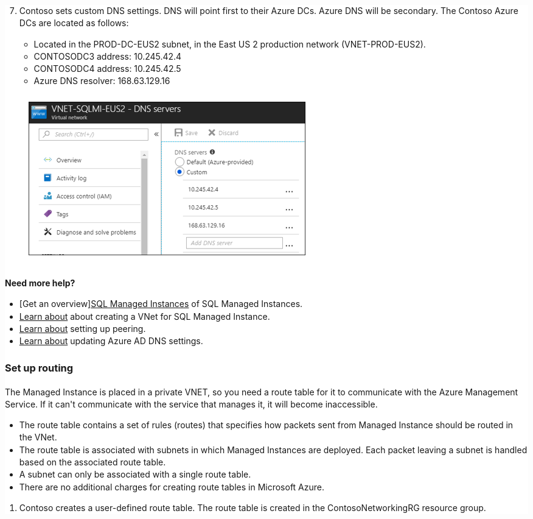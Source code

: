 7. Contoso sets custom DNS settings. DNS will point first to their Azure DCs. Azure DNS will be secondary. The Contoso Azure DCs are located as follows:

    - Located in the PROD-DC-EUS2 subnet, in the East US 2 production network (VNET-PROD-EUS2).
    - CONTOSODC3 address: 10.245.42.4
    - CONTOSODC4 address: 10.245.42.5
    - Azure DNS resolver: 168.63.129.16

     ![Network DNS](media/contoso-migration-rehost-vm-sql-managed-instance/mi-dns.png)

**Need more help?**

- [Get an overview][SQL Managed Instances](https://docs.microsoft.com/azure/sql-database/sql-database-managed-instance) of SQL Managed Instances.
- [Learn about](https://docs.microsoft.com/azure/sql-database/sql-database-managed-instance-vnet-configuration#create-a-new-virtual-network-for-managed-instances) about creating a VNet for SQL Managed Instance.
- [Learn about](https://docs.microsoft.com/azure/virtual-network/virtual-network-manage-peering) setting up peering.
- [Learn about](https://docs.microsoft.com/azure/active-directory-domain-services/active-directory-ds-getting-started-dns) updating Azure AD DNS settings.



### Set up routing

The Managed Instance is placed in a private VNET, so you need a route table for it to communicate with the Azure Management Service. If it can't communicate with the service that manages it, it will become inaccessible.

- The route table contains a set of rules (routes) that specifies how packets sent from Managed Instance should be routed in the VNet.
- The route table is associated with subnets in which Managed Instances are deployed. Each packet leaving a subnet is handled based on the associated route table.
- A subnet can only be associated with a single route table.
- There are no additional charges for creating route tables in Microsoft Azure.

1. Contoso creates a user-defined route table. The route table is created in the  ContosoNetworkingRG resource group.
